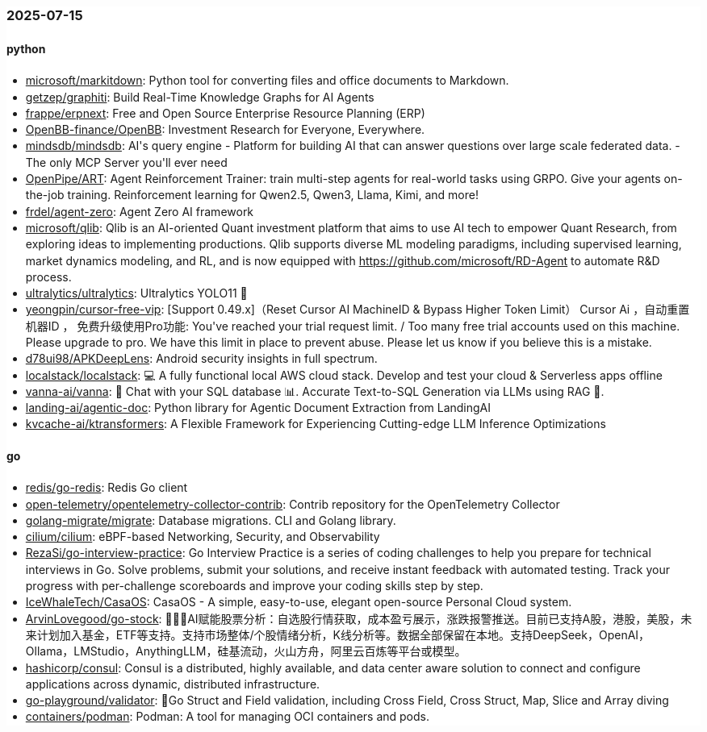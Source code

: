 ### 2025-07-15

#### python
* [microsoft/markitdown](https://github.com/microsoft/markitdown): Python tool for converting files and office documents to Markdown.
* [getzep/graphiti](https://github.com/getzep/graphiti): Build Real-Time Knowledge Graphs for AI Agents
* [frappe/erpnext](https://github.com/frappe/erpnext): Free and Open Source Enterprise Resource Planning (ERP)
* [OpenBB-finance/OpenBB](https://github.com/OpenBB-finance/OpenBB): Investment Research for Everyone, Everywhere.
* [mindsdb/mindsdb](https://github.com/mindsdb/mindsdb): AI's query engine - Platform for building AI that can answer questions over large scale federated data. - The only MCP Server you'll ever need
* [OpenPipe/ART](https://github.com/OpenPipe/ART): Agent Reinforcement Trainer: train multi-step agents for real-world tasks using GRPO. Give your agents on-the-job training. Reinforcement learning for Qwen2.5, Qwen3, Llama, Kimi, and more!
* [frdel/agent-zero](https://github.com/frdel/agent-zero): Agent Zero AI framework
* [microsoft/qlib](https://github.com/microsoft/qlib): Qlib is an AI-oriented Quant investment platform that aims to use AI tech to empower Quant Research, from exploring ideas to implementing productions. Qlib supports diverse ML modeling paradigms, including supervised learning, market dynamics modeling, and RL, and is now equipped with https://github.com/microsoft/RD-Agent to automate R&D process.
* [ultralytics/ultralytics](https://github.com/ultralytics/ultralytics): Ultralytics YOLO11 🚀
* [yeongpin/cursor-free-vip](https://github.com/yeongpin/cursor-free-vip): [Support 0.49.x]（Reset Cursor AI MachineID & Bypass Higher Token Limit） Cursor Ai ，自动重置机器ID ， 免费升级使用Pro功能: You've reached your trial request limit. / Too many free trial accounts used on this machine. Please upgrade to pro. We have this limit in place to prevent abuse. Please let us know if you believe this is a mistake.
* [d78ui98/APKDeepLens](https://github.com/d78ui98/APKDeepLens): Android security insights in full spectrum.
* [localstack/localstack](https://github.com/localstack/localstack): 💻 A fully functional local AWS cloud stack. Develop and test your cloud & Serverless apps offline
* [vanna-ai/vanna](https://github.com/vanna-ai/vanna): 🤖 Chat with your SQL database 📊. Accurate Text-to-SQL Generation via LLMs using RAG 🔄.
* [landing-ai/agentic-doc](https://github.com/landing-ai/agentic-doc): Python library for Agentic Document Extraction from LandingAI
* [kvcache-ai/ktransformers](https://github.com/kvcache-ai/ktransformers): A Flexible Framework for Experiencing Cutting-edge LLM Inference Optimizations

#### go
* [redis/go-redis](https://github.com/redis/go-redis): Redis Go client
* [open-telemetry/opentelemetry-collector-contrib](https://github.com/open-telemetry/opentelemetry-collector-contrib): Contrib repository for the OpenTelemetry Collector
* [golang-migrate/migrate](https://github.com/golang-migrate/migrate): Database migrations. CLI and Golang library.
* [cilium/cilium](https://github.com/cilium/cilium): eBPF-based Networking, Security, and Observability
* [RezaSi/go-interview-practice](https://github.com/RezaSi/go-interview-practice): Go Interview Practice is a series of coding challenges to help you prepare for technical interviews in Go. Solve problems, submit your solutions, and receive instant feedback with automated testing. Track your progress with per-challenge scoreboards and improve your coding skills step by step.
* [IceWhaleTech/CasaOS](https://github.com/IceWhaleTech/CasaOS): CasaOS - A simple, easy-to-use, elegant open-source Personal Cloud system.
* [ArvinLovegood/go-stock](https://github.com/ArvinLovegood/go-stock): 🦄🦄🦄AI赋能股票分析：自选股行情获取，成本盈亏展示，涨跌报警推送。目前已支持A股，港股，美股，未来计划加入基金，ETF等支持。支持市场整体/个股情绪分析，K线分析等。数据全部保留在本地。支持DeepSeek，OpenAI， Ollama，LMStudio，AnythingLLM，硅基流动，火山方舟，阿里云百炼等平台或模型。
* [hashicorp/consul](https://github.com/hashicorp/consul): Consul is a distributed, highly available, and data center aware solution to connect and configure applications across dynamic, distributed infrastructure.
* [go-playground/validator](https://github.com/go-playground/validator): 💯Go Struct and Field validation, including Cross Field, Cross Struct, Map, Slice and Array diving
* [containers/podman](https://github.com/containers/podman): Podman: A tool for managing OCI containers and pods.